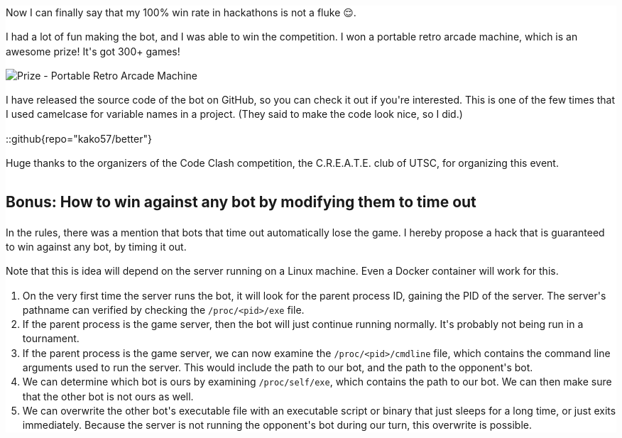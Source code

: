 Now I can finally say that my 100% win rate in hackathons is not a fluke 😌.

I had a lot of fun making the bot, and I was able to win the competition.
I won a portable retro arcade machine, which is an awesome prize! It's got 300+ games!

![Prize - Portable Retro Arcade Machine](./prize.png)

I have released the source code of the bot on GitHub, so you can check it out if you're interested.
This is one of the few times that I used camelcase for variable names in a project. (They said to make the code look nice, so I did.)

::github{repo="kako57/better"}


Huge thanks to the organizers of the Code Clash competition, the C.R.E.A.T.E. club of UTSC, for organizing this event.


## Bonus: How to win against any bot by modifying them to time out

In the rules, there was a mention that bots that time out automatically lose the game.
I hereby propose a hack that is guaranteed to win against any bot, by timing it out.

Note that this is idea will depend on the server running on a Linux machine.
Even a Docker container will work for this.

1. On the very first time the server runs the bot, it will look for the parent process ID, gaining the PID of the server.
   The server's pathname can verified by checking the `/proc/<pid>/exe` file.
2. If the parent process is the game server, then the bot will just continue running normally. It's probably not being run in a tournament.
3. If the parent process is the game server, we can now examine the `/proc/<pid>/cmdline` file, which contains the command line arguments used to run the server.
   This would include the path to our bot, and the path to the opponent's bot.
4. We can determine which bot is ours by examining `/proc/self/exe`, which contains the path to our bot. We can then make sure that the other bot is not ours as well.
5. We can overwrite the other bot's executable file with an executable script or binary that just sleeps for a long time, or just exits immediately.
   Because the server is not running the opponent's bot during our turn, this overwrite is possible.
